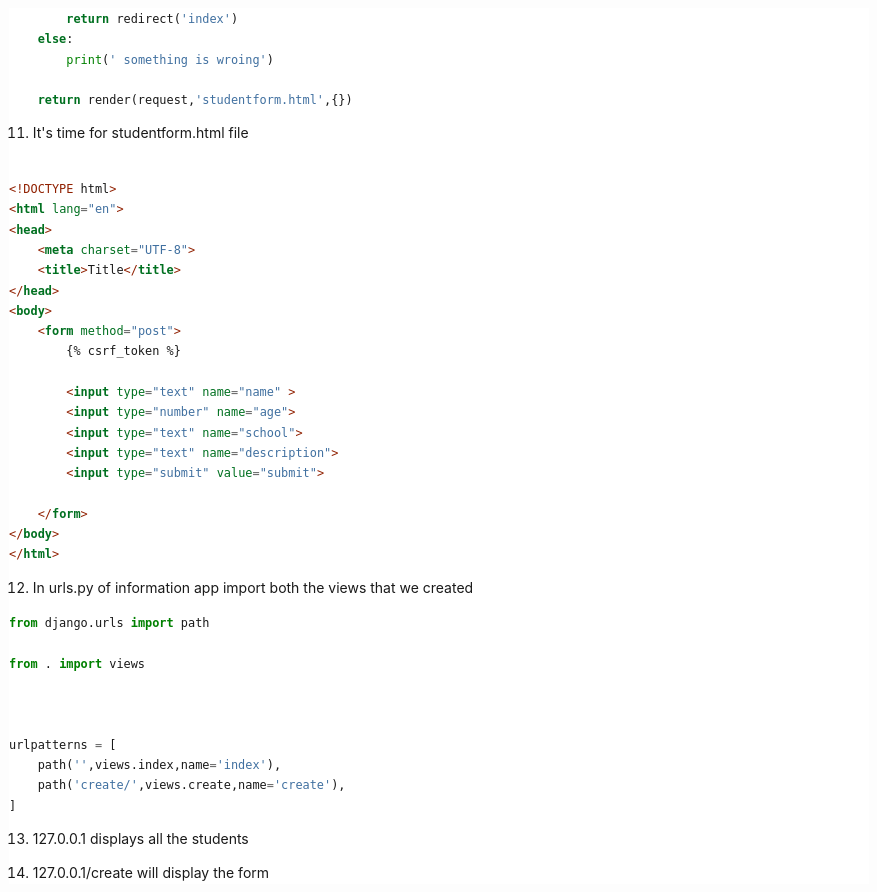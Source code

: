 ```python
        return redirect('index')
    else:
        print(' something is wroing')

    return render(request,'studentform.html',{})
```


11. It's time for studentform.html file


```html

<!DOCTYPE html>
<html lang="en">
<head>
    <meta charset="UTF-8">
    <title>Title</title>
</head>
<body>
    <form method="post">
        {% csrf_token %}

        <input type="text" name="name" >
        <input type="number" name="age">
        <input type="text" name="school">
        <input type="text" name="description">
        <input type="submit" value="submit">

    </form>
</body>
</html>
```




12. In urls.py of information app import both the views that we created

```python
from django.urls import path

from . import views



urlpatterns = [
    path('',views.index,name='index'),
    path('create/',views.create,name='create'),
]
```




13. 127.0.0.1 displays all the students

14. 127.0.0.1/create will display the form 
